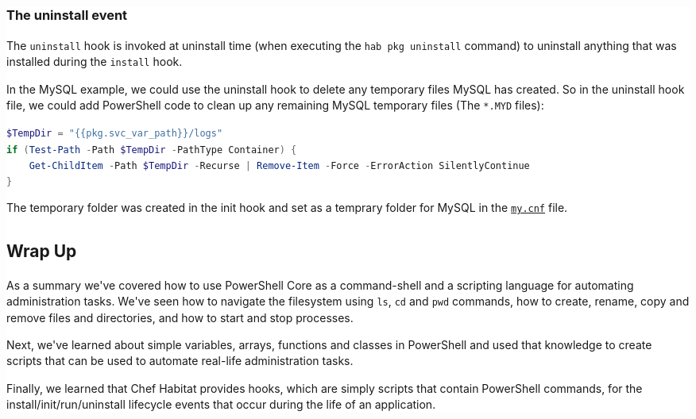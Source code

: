 ### The uninstall event  

The `uninstall` hook is invoked at uninstall time (when executing the `hab pkg uninstall` command) to uninstall anything that was installed during the `install` hook. 

In the MySQL example, we could use the uninstall hook to delete any temporary files MySQL has created.  So in the uninstall hook file, we could add PowerShell code to clean up any remaining MySQL temporary files (The `*.MYD` files):

```powershell
$TempDir = "{{pkg.svc_var_path}}/logs"
if (Test-Path -Path $TempDir -PathType Container) {
    Get-ChildItem -Path $TempDir -Recurse | Remove-Item -Force -ErrorAction SilentlyContinue
}
```
  
The temporary folder was created in the init hook and set as a temprary folder for MySQL in the [`my.cnf`](https://github.com/mwrock/habitat-aspnet-sample/blob/master/hab-mysql/config/my.cnf) file.   
    
## Wrap Up  
  
 As a summary we've covered how to use PowerShell Core as a command-shell and a scripting language for automating administration tasks. We've seen how to navigate the filesystem using `ls`, `cd` and `pwd` commands, how to create, rename, copy and remove files and directories, and how to start and stop processes.

Next, we've learned about simple variables, arrays, functions and classes in PowerShell and used that knowledge to create scripts that can be used to automate real-life administration tasks.

Finally, we learned that Chef Habitat provides hooks, which are simply scripts that contain PowerShell commands, for the install/init/run/uninstall lifecycle events that occur during the life of an application.


